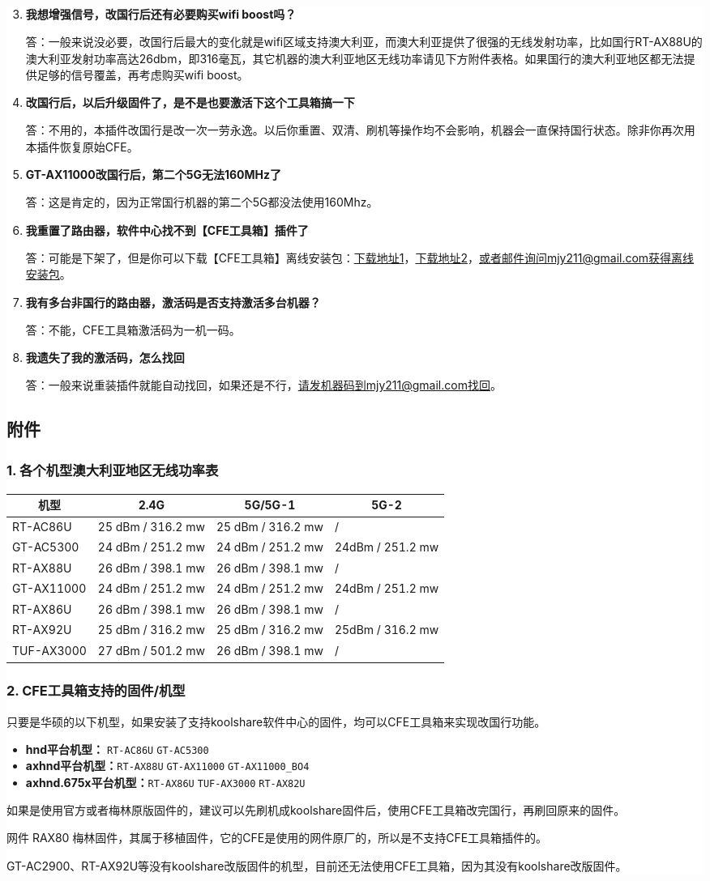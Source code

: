 3. **我想增强信号，改国行后还有必要购买wifi boost吗？**

   答：一般来说没必要，改国行后最大的变化就是wifi区域支持澳大利亚，而澳大利亚提供了很强的无线发射功率，比如国行RT-AX88U的澳大利亚发射功率高达26dbm，即316毫瓦，其它机器的澳大利亚地区无线功率请见下方附件表格。如果国行的澳大利亚地区都无法提供足够的信号覆盖，再考虑购买wifi boost。

4. **改国行后，以后升级固件了，是不是也要激活下这个工具箱搞一下**

   答：不用的，本插件改国行是改一次一劳永逸。以后你重置、双清、刷机等操作均不会影响，机器会一直保持国行状态。除非你再次用本插件恢复原始CFE。

5. **GT-AX11000改国行后，第二个5G无法160MHz了**

   答：这是肯定的，因为正常国行机器的第二个5G都没法使用160Mhz。

6. **我重置了路由器，软件中心找不到【CFE工具箱】插件了**

    答：可能是下架了，但是你可以下载【CFE工具箱】离线安装包：[下载地址1](https://rogsoft.ddnsto.com/cfetool/cfetool.tar.gz)，[下载地址2](https://github.com/koolshare/rogsoft/blob/master/cfetool/cfetool.tar.gz)，或者邮件询问mjy211@gmail.com获得离线安装包。

7. **我有多台非国行的路由器，激活码是否支持激活多台机器？**

    答：不能，CFE工具箱激活码为一机一码。

8. **我遗失了我的激活码，怎么找回**

    答：一般来说重装插件就能自动找回，如果还是不行，请发机器码到mjy211@gmail.com找回。

## 附件

### 1. 各个机型澳大利亚地区无线功率表

| 机型       | 2.4G              | 5G/5G-1           | 5G-2             |
| ---------- | ----------------- | ----------------- | ---------------- |
| RT-AC86U   | 25 dBm / 316.2 mw | 25 dBm / 316.2 mw | /                |
| GT-AC5300  | 24 dBm / 251.2 mw | 24 dBm / 251.2 mw | 24dBm / 251.2 mw |
| RT-AX88U   | 26 dBm / 398.1 mw | 26 dBm / 398.1 mw | /                |
| GT-AX11000 | 24 dBm / 251.2 mw | 24 dBm / 251.2 mw | 24dBm / 251.2 mw |
| RT-AX86U   | 26 dBm / 398.1 mw | 26 dBm / 398.1 mw | /                |
| RT-AX92U   | 25 dBm / 316.2 mw | 25 dBm / 316.2 mw | 25dBm / 316.2 mw |
| TUF-AX3000 | 27 dBm / 501.2 mw | 26 dBm / 398.1 mw | /                |

### 2. CFE工具箱支持的固件/机型

只要是华硕的以下机型，如果安装了支持koolshare软件中心的固件，均可以CFE工具箱来实现改国行功能。

- **hnd平台机型：** `RT-AC86U`  `GT-AC5300`
- **axhnd平台机型：**`RT-AX88U`  `GT-AX11000` `GT-AX11000_BO4`
- **axhnd.675x平台机型：**`RT-AX86U` `TUF-AX3000`  `RT-AX82U`

如果是使用官方或者梅林原版固件的，建议可以先刷机成koolshare固件后，使用CFE工具箱改完国行，再刷回原来的固件。

网件 RAX80 梅林固件，其属于移植固件，它的CFE是使用的网件原厂的，所以是不支持CFE工具箱插件的。

GT-AC2900、RT-AX92U等没有koolshare改版固件的机型，目前还无法使用CFE工具箱，因为其没有koolshare改版固件。

